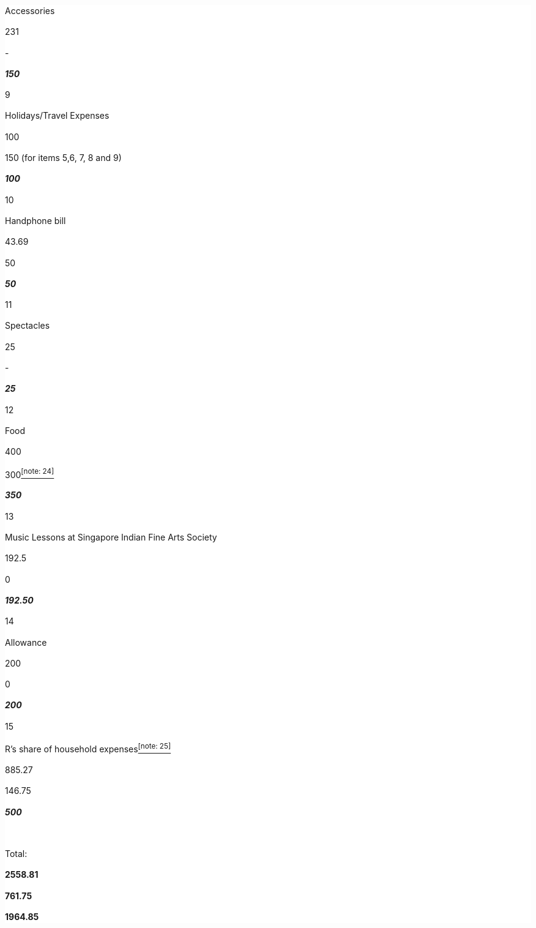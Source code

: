 Accessories</p></td><td align="left" class="br" rowspan="1" valign="top"><p align="justify" class="Table-Para-1">231</p></td><td align="left" class="br" rowspan="1" valign="top"><p align="justify" class="Table-Para-1">-</p></td><td align="left" class="b" rowspan="1" valign="top"><p align="justify" class="Table-Para-1"><b><em>150</em></b></p></td></tr><tr><td align="left" class="br" rowspan="1" valign="top"><p align="justify" class="Table-Para-1">9</p></td><td align="left" class="br" rowspan="1" valign="top"><p align="justify" class="Table-Para-1">Holidays/Travel Expenses</p></td><td align="left" class="br" rowspan="1" valign="top"><p align="justify" class="Table-Para-1">100</p></td><td align="left" class="br" rowspan="1" valign="top"><p align="justify" class="Table-Para-1">150 (for items 5,6, 7, 8 and 9)</p></td><td align="left" class="b" rowspan="1" valign="top"><p align="justify" class="Table-Para-1"><b><em>100</em></b></p></td></tr><tr><td align="left" class="br" rowspan="1" valign="top"><p align="justify" class="Table-Para-1">10</p></td><td align="left" class="br" rowspan="1" valign="top"><p align="justify" class="Table-Para-1">Handphone bill</p></td><td align="left" class="br" rowspan="1" valign="top"><p align="justify" class="Table-Para-1">43.69</p></td><td align="left" class="br" rowspan="1" valign="top"><p align="justify" class="Table-Para-1">50</p></td><td align="left" class="b" rowspan="1" valign="top"><p align="justify" class="Table-Para-1"><b><em>50</em></b></p></td></tr><tr><td align="left" class="br" rowspan="1" valign="top"><p align="justify" class="Table-Para-1">11</p></td><td align="left" class="br" rowspan="1" valign="top"><p align="justify" class="Table-Para-1">Spectacles</p></td><td align="left" class="br" rowspan="1" valign="top"><p align="justify" class="Table-Para-1">25</p></td><td align="left" class="br" rowspan="1" valign="top"><p align="justify" class="Table-Para-1">-</p></td><td align="left" class="b" rowspan="1" valign="top"><p align="justify" class="Table-Para-1"><b><em>25</em></b></p></td></tr><tr><td align="left" class="br" rowspan="1" valign="top"><p align="justify" class="Table-Para-1">12</p></td><td align="left" class="br" rowspan="1" valign="top"><p align="justify" class="Table-Para-1">Food</p></td><td align="left" class="br" rowspan="1" valign="top"><p align="justify" class="Table-Para-1">400</p></td><td align="left" class="br" rowspan="1" valign="top"><p align="justify" class="Table-Para-1">300<span class="FootnoteRef"><a href="#Ftn_24" id="Ftn_24_1"><sup>[note: 24]</sup></a></span></p></td><td align="left" class="b" rowspan="1" valign="top"><p align="justify" class="Table-Para-1"><b><em>350</em></b></p></td></tr><tr><td align="left" class="br" rowspan="1" valign="top"><p align="justify" class="Table-Para-1">13</p></td><td align="left" class="br" rowspan="1" valign="top"><p align="justify" class="Table-Para-1">Music Lessons at Singapore Indian Fine Arts Society</p></td><td align="left" class="br" rowspan="1" valign="top"><p align="justify" class="Table-Para-1">192.5</p></td><td align="left" class="br" rowspan="1" valign="top"><p align="justify" class="Table-Para-1">0</p></td><td align="left" class="b" rowspan="1" valign="top"><p align="justify" class="Table-Para-1"><b><em>192.50</em></b></p></td></tr><tr><td align="left" class="br" rowspan="1" valign="top"><p align="justify" class="Table-Para-1">14</p></td><td align="left" class="br" rowspan="1" valign="top"><p align="justify" class="Table-Para-1">Allowance</p></td><td align="left" class="br" rowspan="1" valign="top"><p align="justify" class="Table-Para-1">200</p></td><td align="left" class="br" rowspan="1" valign="top"><p align="justify" class="Table-Para-1">0</p></td><td align="left" class="b" rowspan="1" valign="top"><p align="justify" class="Table-Para-1"><b><em>200</em></b></p></td></tr><tr><td align="left" class="br" rowspan="1" valign="top"><p align="justify" class="Table-Para-1">15</p></td><td align="left" class="br" rowspan="1" valign="top"><p align="justify" class="Table-Para-1">R’s share of household expenses<span class="FootnoteRef"><a href="#Ftn_25" id="Ftn_25_1"><sup>[note: 25]</sup></a></span></p></td><td align="left" class="br" rowspan="1" valign="top"><p align="justify" class="Table-Para-1">885.27</p></td><td align="left" class="br" rowspan="1" valign="top"><p align="justify" class="Table-Para-1">146.75</p></td><td align="left" class="b" rowspan="1" valign="top"><p align="justify" class="Table-Para-1"><b><em>500</em></b></p></td></tr><tr><td align="left" class="r" rowspan="1" valign="top"><p align="justify" class="Table-Para-1">&nbsp;</p></td><td align="left" class="r" rowspan="1" valign="top"><p align="justify" class="Table-Para-1">Total:</p></td><td align="left" class="r" rowspan="1" valign="top"><p align="justify" class="Table-Para-1"><b>2558.81</b></p></td><td align="left" class="r" rowspan="1" valign="top"><p align="justify" class="Table-Para-1"><b>761.75</b></p></td><td align="left" class="" rowspan="1" valign="top"><p align="justify" class="Table-Para-1"><b>1964.85</b></p></td></tr></tbody></table>
